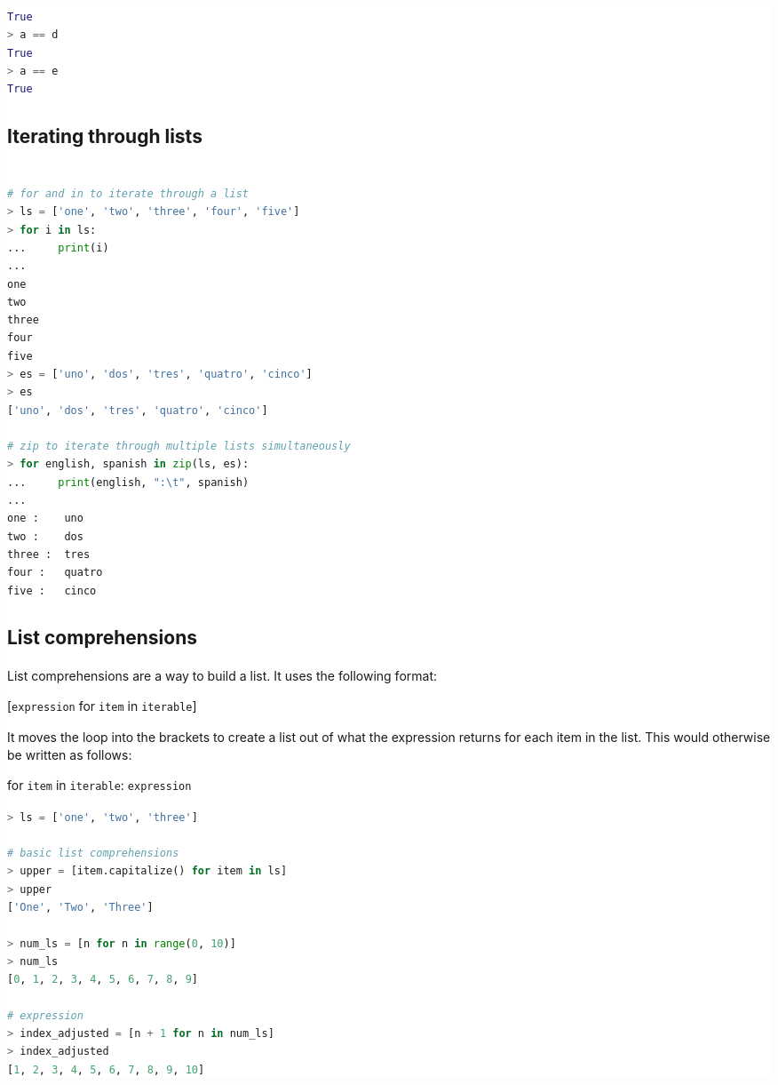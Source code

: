```python
True
> a == d
True
> a == e
True
```

## Iterating through lists 

```python

# for and in to iterate through a list
> ls = ['one', 'two', 'three', 'four', 'five']
> for i in ls:
...     print(i)
...
one
two
three
four
five
> es = ['uno', 'dos', 'tres', 'quatro', 'cinco']
> es
['uno', 'dos', 'tres', 'quatro', 'cinco']

# zip to iterate through multiple lists simultaneously
> for english, spanish in zip(ls, es):
...     print(english, ":\t", spanish)
...
one :    uno
two :    dos
three :  tres
four :   quatro
five :   cinco
```

## List comprehensions

List comprehensions are a way to build a list. It uses the following format:

[`expression` for `item` in `iterable`]

It moves the loop into the brackets to create a list out of what the expression returns for each item in the list. This would otherwise be written as follows:

for `item` in `iterable`:
    `expression`

```python
> ls = ['one', 'two', 'three']

# basic list comprehensions
> upper = [item.capitalize() for item in ls]
> upper
['One', 'Two', 'Three']

> num_ls = [n for n in range(0, 10)]
> num_ls
[0, 1, 2, 3, 4, 5, 6, 7, 8, 9]

# expression
> index_adjusted = [n + 1 for n in num_ls]
> index_adjusted
[1, 2, 3, 4, 5, 6, 7, 8, 9, 10]
```
